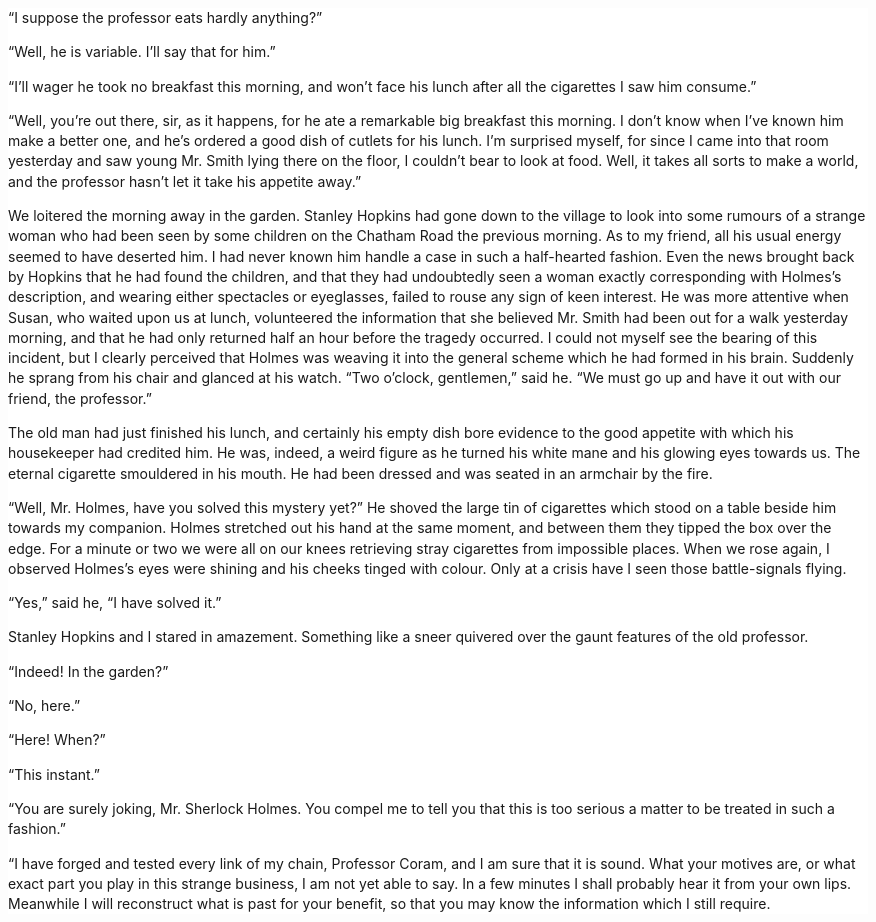 “I suppose the professor eats hardly anything?”

“Well, he is variable. I’ll say that for him.”

“I’ll wager he took no breakfast this morning, and won’t face his lunch after all the cigarettes I saw him consume.”

“Well, you’re out there, sir, as it happens, for he ate a remarkable big breakfast this morning. I don’t know when I’ve known him make a better one, and he’s ordered a good dish of cutlets for his lunch. I’m surprised myself, for since I came into that room yesterday and saw young Mr. Smith lying there on the floor, I couldn’t bear to look at food. Well, it takes all sorts to make a world, and the professor hasn’t let it take his appetite away.”

We loitered the morning away in the garden. Stanley Hopkins had gone down to the village to look into some rumours of a strange woman who had been seen by some children on the Chatham Road the previous morning. As to my friend, all his usual energy seemed to have deserted him. I had never known him handle a case in such a half-hearted fashion. Even the news brought back by Hopkins that he had found the children, and that they had undoubtedly seen a woman exactly corresponding with Holmes’s description, and wearing either spectacles or eyeglasses, failed to rouse any sign of keen interest. He was more attentive when Susan, who waited upon us at lunch, volunteered the information that she believed Mr. Smith had been out for a walk yesterday morning, and that he had only returned half an hour before the tragedy occurred. I could not myself see the bearing of this incident, but I clearly perceived that Holmes was weaving it into the general scheme which he had formed in his brain. Suddenly he sprang from his chair and glanced at his watch. “Two o’clock, gentlemen,” said he. “We must go up and have it out with our friend, the professor.”

The old man had just finished his lunch, and certainly his empty dish bore evidence to the good appetite with which his housekeeper had credited him. He was, indeed, a weird figure as he turned his white mane and his glowing eyes towards us. The eternal cigarette smouldered in his mouth. He had been dressed and was seated in an armchair by the fire.

“Well, Mr. Holmes, have you solved this mystery yet?” He shoved the large tin of cigarettes which stood on a table beside him towards my companion. Holmes stretched out his hand at the same moment, and between them they tipped the box over the edge. For a minute or two we were all on our knees retrieving stray cigarettes from impossible places. When we rose again, I observed Holmes’s eyes were shining and his cheeks tinged with colour. Only at a crisis have I seen those battle-signals flying.

“Yes,” said he, “I have solved it.”

Stanley Hopkins and I stared in amazement. Something like a sneer quivered over the gaunt features of the old professor.

“Indeed! In the garden?”

“No, here.”

“Here! When?”

“This instant.”

“You are surely joking, Mr. Sherlock Holmes. You compel me to tell you that this is too serious a matter to be treated in such a fashion.”

“I have forged and tested every link of my chain, Professor Coram, and I am sure that it is sound. What your motives are, or what exact part you play in this strange business, I am not yet able to say. In a few minutes I shall probably hear it from your own lips. Meanwhile I will reconstruct what is past for your benefit, so that you may know the information which I still require.
